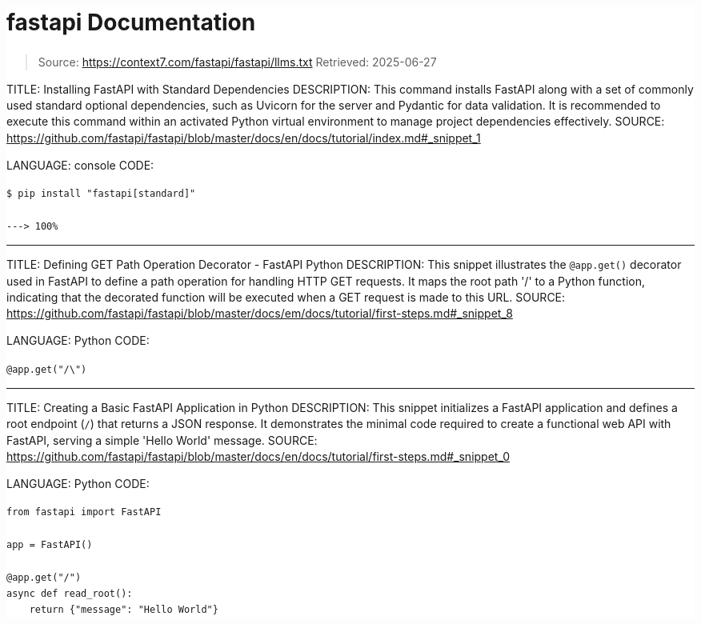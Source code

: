 # fastapi Documentation
> Source: https://context7.com/fastapi/fastapi/llms.txt
> Retrieved: 2025-06-27

TITLE: Installing FastAPI with Standard Dependencies
DESCRIPTION: This command installs FastAPI along with a set of commonly used standard optional dependencies, such as Uvicorn for the server and Pydantic for data validation. It is recommended to execute this command within an activated Python virtual environment to manage project dependencies effectively.
SOURCE: https://github.com/fastapi/fastapi/blob/master/docs/en/docs/tutorial/index.md#_snippet_1

LANGUAGE: console
CODE:
```
$ pip install "fastapi[standard]"

---> 100%
```

----------------------------------------

TITLE: Defining GET Path Operation Decorator - FastAPI Python
DESCRIPTION: This snippet illustrates the `@app.get()` decorator used in FastAPI to define a path operation for handling HTTP GET requests. It maps the root path '/' to a Python function, indicating that the decorated function will be executed when a GET request is made to this URL.
SOURCE: https://github.com/fastapi/fastapi/blob/master/docs/em/docs/tutorial/first-steps.md#_snippet_8

LANGUAGE: Python
CODE:
```
@app.get("/\")
```

----------------------------------------

TITLE: Creating a Basic FastAPI Application in Python
DESCRIPTION: This snippet initializes a FastAPI application and defines a root endpoint (`/`) that returns a JSON response. It demonstrates the minimal code required to create a functional web API with FastAPI, serving a simple 'Hello World' message.
SOURCE: https://github.com/fastapi/fastapi/blob/master/docs/en/docs/tutorial/first-steps.md#_snippet_0

LANGUAGE: Python
CODE:
```
from fastapi import FastAPI

app = FastAPI()

@app.get("/")
async def read_root():
    return {"message": "Hello World"}
```
